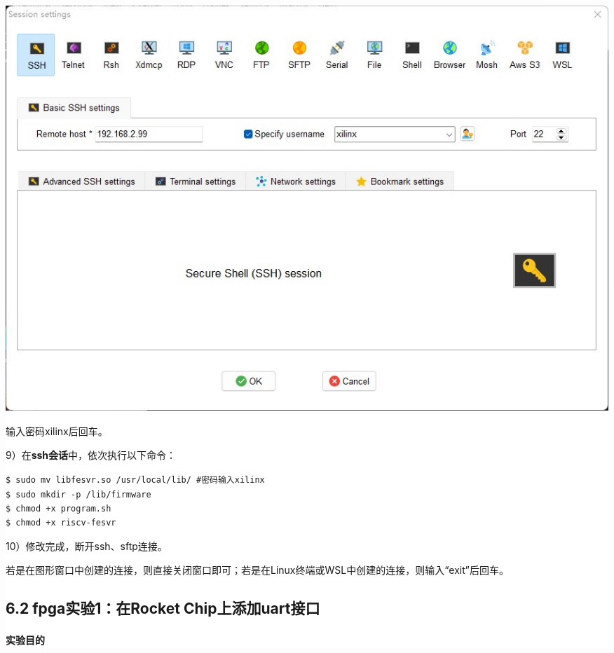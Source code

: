 ![](pictures/windows_8.jpg)

输入密码xilinx后回车。

9）在**ssh会话**中，依次执行以下命令：

   ```
   $ sudo mv libfesvr.so /usr/local/lib/ #密码输入xilinx
   $ sudo mkdir -p /lib/firmware
   $ chmod +x program.sh
   $ chmod +x riscv-fesvr
   ```

10）修改完成，断开ssh、sftp连接。

​	若是在图形窗口中创建的连接，则直接关闭窗口即可；若是在Linux终端或WSL中创建的连接，则输入“exit”后回车。

<a name="hardware_lab1"></a>

## 6.2 fpga实验1：在Rocket Chip上添加uart接口

<a name="lab1_target"></a>

#### 实验目的
